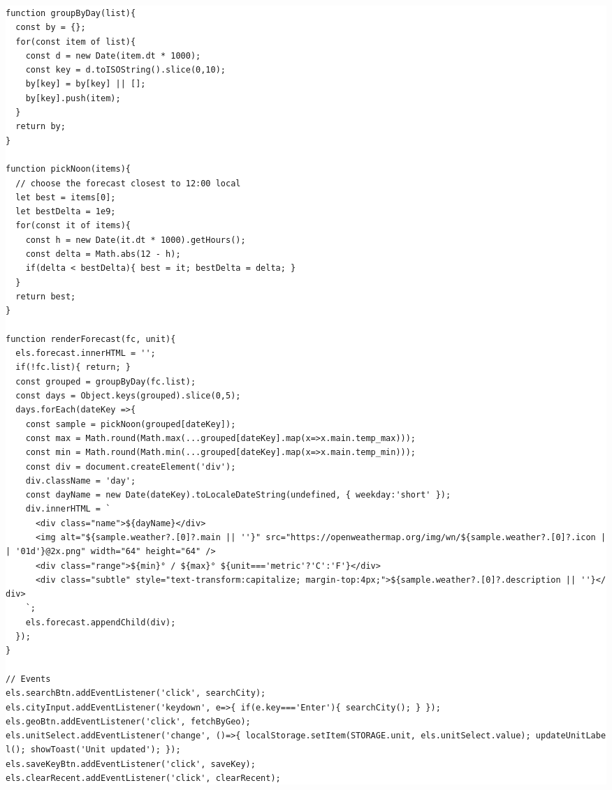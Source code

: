     function groupByDay(list){
      const by = {};
      for(const item of list){
        const d = new Date(item.dt * 1000);
        const key = d.toISOString().slice(0,10);
        by[key] = by[key] || [];
        by[key].push(item);
      }
      return by;
    }

    function pickNoon(items){
      // choose the forecast closest to 12:00 local
      let best = items[0];
      let bestDelta = 1e9;
      for(const it of items){
        const h = new Date(it.dt * 1000).getHours();
        const delta = Math.abs(12 - h);
        if(delta < bestDelta){ best = it; bestDelta = delta; }
      }
      return best;
    }

    function renderForecast(fc, unit){
      els.forecast.innerHTML = '';
      if(!fc.list){ return; }
      const grouped = groupByDay(fc.list);
      const days = Object.keys(grouped).slice(0,5);
      days.forEach(dateKey =>{
        const sample = pickNoon(grouped[dateKey]);
        const max = Math.round(Math.max(...grouped[dateKey].map(x=>x.main.temp_max)));
        const min = Math.round(Math.min(...grouped[dateKey].map(x=>x.main.temp_min)));
        const div = document.createElement('div');
        div.className = 'day';
        const dayName = new Date(dateKey).toLocaleDateString(undefined, { weekday:'short' });
        div.innerHTML = `
          <div class="name">${dayName}</div>
          <img alt="${sample.weather?.[0]?.main || ''}" src="https://openweathermap.org/img/wn/${sample.weather?.[0]?.icon || '01d'}@2x.png" width="64" height="64" />
          <div class="range">${min}° / ${max}° ${unit==='metric'?'C':'F'}</div>
          <div class="subtle" style="text-transform:capitalize; margin-top:4px;">${sample.weather?.[0]?.description || ''}</div>
        `;
        els.forecast.appendChild(div);
      });
    }

    // Events
    els.searchBtn.addEventListener('click', searchCity);
    els.cityInput.addEventListener('keydown', e=>{ if(e.key==='Enter'){ searchCity(); } });
    els.geoBtn.addEventListener('click', fetchByGeo);
    els.unitSelect.addEventListener('change', ()=>{ localStorage.setItem(STORAGE.unit, els.unitSelect.value); updateUnitLabel(); showToast('Unit updated'); });
    els.saveKeyBtn.addEventListener('click', saveKey);
    els.clearRecent.addEventListener('click', clearRecent);
